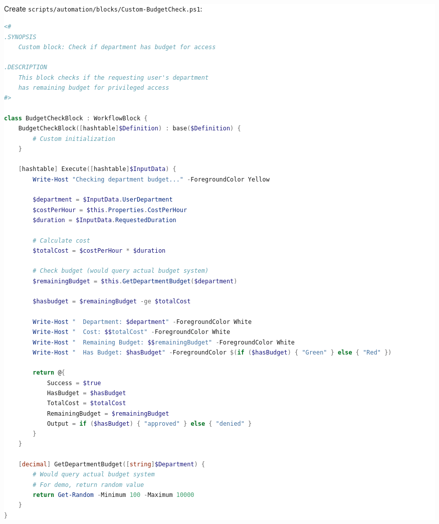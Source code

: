 Create `scripts/automation/blocks/Custom-BudgetCheck.ps1`:

```powershell
<#
.SYNOPSIS
    Custom block: Check if department has budget for access

.DESCRIPTION
    This block checks if the requesting user's department
    has remaining budget for privileged access
#>

class BudgetCheckBlock : WorkflowBlock {
    BudgetCheckBlock([hashtable]$Definition) : base($Definition) {
        # Custom initialization
    }
    
    [hashtable] Execute([hashtable]$InputData) {
        Write-Host "Checking department budget..." -ForegroundColor Yellow
        
        $department = $InputData.UserDepartment
        $costPerHour = $this.Properties.CostPerHour
        $duration = $InputData.RequestedDuration
        
        # Calculate cost
        $totalCost = $costPerHour * $duration
        
        # Check budget (would query actual budget system)
        $remainingBudget = $this.GetDepartmentBudget($department)
        
        $hasbudget = $remainingBudget -ge $totalCost
        
        Write-Host "  Department: $department" -ForegroundColor White
        Write-Host "  Cost: $$totalCost" -ForegroundColor White
        Write-Host "  Remaining Budget: $$remainingBudget" -ForegroundColor White
        Write-Host "  Has Budget: $hasBudget" -ForegroundColor $(if ($hasBudget) { "Green" } else { "Red" })
        
        return @{
            Success = $true
            HasBudget = $hasBudget
            TotalCost = $totalCost
            RemainingBudget = $remainingBudget
            Output = if ($hasBudget) { "approved" } else { "denied" }
        }
    }
    
    [decimal] GetDepartmentBudget([string]$Department) {
        # Would query actual budget system
        # For demo, return random value
        return Get-Random -Minimum 100 -Maximum 10000
    }
}
```
